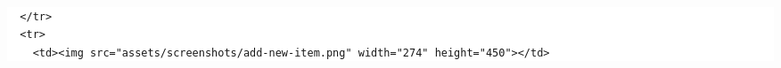       </tr>
      <tr>
        <td><img src="assets/screenshots/add-new-item.png" width="274" height="450"></td>